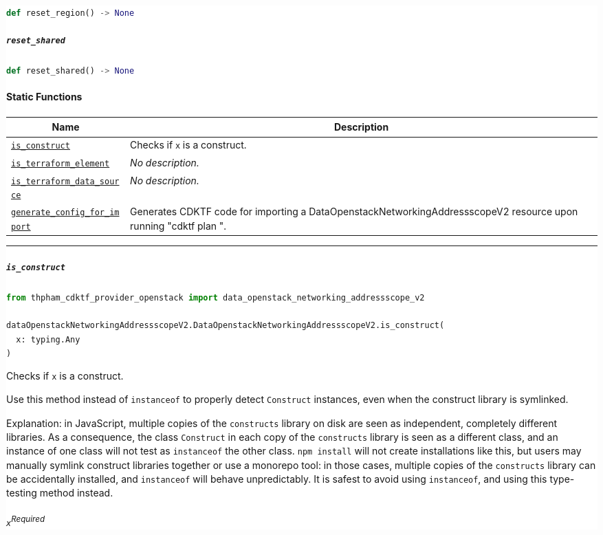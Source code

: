 ```python
def reset_region() -> None
```

##### `reset_shared` <a name="reset_shared" id="@ithings/cdktf-provider-openstack.dataOpenstackNetworkingAddressscopeV2.DataOpenstackNetworkingAddressscopeV2.resetShared"></a>

```python
def reset_shared() -> None
```

#### Static Functions <a name="Static Functions" id="Static Functions"></a>

| **Name** | **Description** |
| --- | --- |
| <code><a href="#@ithings/cdktf-provider-openstack.dataOpenstackNetworkingAddressscopeV2.DataOpenstackNetworkingAddressscopeV2.isConstruct">is_construct</a></code> | Checks if `x` is a construct. |
| <code><a href="#@ithings/cdktf-provider-openstack.dataOpenstackNetworkingAddressscopeV2.DataOpenstackNetworkingAddressscopeV2.isTerraformElement">is_terraform_element</a></code> | *No description.* |
| <code><a href="#@ithings/cdktf-provider-openstack.dataOpenstackNetworkingAddressscopeV2.DataOpenstackNetworkingAddressscopeV2.isTerraformDataSource">is_terraform_data_source</a></code> | *No description.* |
| <code><a href="#@ithings/cdktf-provider-openstack.dataOpenstackNetworkingAddressscopeV2.DataOpenstackNetworkingAddressscopeV2.generateConfigForImport">generate_config_for_import</a></code> | Generates CDKTF code for importing a DataOpenstackNetworkingAddressscopeV2 resource upon running "cdktf plan <stack-name>". |

---

##### `is_construct` <a name="is_construct" id="@ithings/cdktf-provider-openstack.dataOpenstackNetworkingAddressscopeV2.DataOpenstackNetworkingAddressscopeV2.isConstruct"></a>

```python
from thpham_cdktf_provider_openstack import data_openstack_networking_addressscope_v2

dataOpenstackNetworkingAddressscopeV2.DataOpenstackNetworkingAddressscopeV2.is_construct(
  x: typing.Any
)
```

Checks if `x` is a construct.

Use this method instead of `instanceof` to properly detect `Construct`
instances, even when the construct library is symlinked.

Explanation: in JavaScript, multiple copies of the `constructs` library on
disk are seen as independent, completely different libraries. As a
consequence, the class `Construct` in each copy of the `constructs` library
is seen as a different class, and an instance of one class will not test as
`instanceof` the other class. `npm install` will not create installations
like this, but users may manually symlink construct libraries together or
use a monorepo tool: in those cases, multiple copies of the `constructs`
library can be accidentally installed, and `instanceof` will behave
unpredictably. It is safest to avoid using `instanceof`, and using
this type-testing method instead.

###### `x`<sup>Required</sup> <a name="x" id="@ithings/cdktf-provider-openstack.dataOpenstackNetworkingAddressscopeV2.DataOpenstackNetworkingAddressscopeV2.isConstruct.parameter.x"></a>
